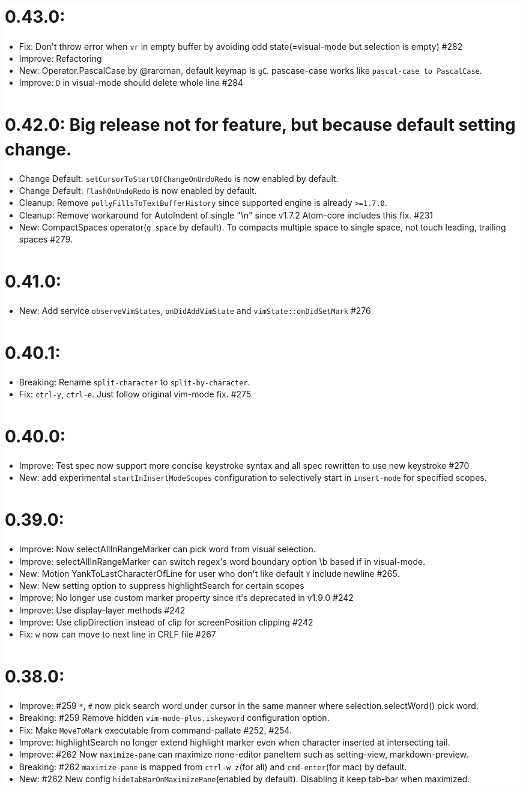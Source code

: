 # 0.43.0:
- Fix: Don't throw error when `vr` in empty buffer by avoiding odd state(=visual-mode but selection is empty) #282
- Improve: Refactoring
- New: Operator.PascalCase by @raroman, default keymap is `gC`. pascase-case works like `pascal-case to PascalCase`.
- Improve: `D` in visual-mode should delete whole line #284

# 0.42.0: Big release not for feature, but because default setting change.
- Change Default: `setCursorToStartOfChangeOnUndoRedo` is now enabled by default.
- Change Default: `flashOnUndoRedo` is now enabled by default.
- Cleanup: Remove `pollyFillsToTextBufferHistory` since supported engine is already `>=1.7.0`.
- Cleanup: Remove workaround for AutoIndent of single "\n" since v1.7.2 Atom-core includes this fix. #231
- New: CompactSpaces operator(`g space` by default). To compacts multiple space to single space, not touch leading, trailing spaces #279.

# 0.41.0:
- New: Add service `observeVimStates`, `onDidAddVimState` and `vimState::onDidSetMark` #276

# 0.40.1:
- Breaking: Rename `split-character` to `split-by-character`.
- Fix: `ctrl-y`, `ctrl-e`. Just follow original vim-mode fix. #275

# 0.40.0:
- Improve: Test spec now support more concise keystroke syntax and all spec rewritten to use new keystroke #270
- New: add experimental `startInInsertModeScopes` configuration to selectively start in `insert-mode` for specified scopes.

# 0.39.0:
- Improve: Now selectAllInRangeMarker can pick word from visual selection.
- Improve: selectAllInRangeMarker can switch regex's word boundary option \b based if in visual-mode.
- New: Motion YankToLastCharacterOfLine for user who don't like default `Y` include newline #265.
- New: New setting option to suppress highlightSearch for certain scopes
- Improve: No longer use custom marker property since it's deprecated in v1.9.0 #242
- Improve: Use display-layer methods #242
- Improve: Use clipDirection instead of clip for screenPosition clipping #242
- Fix: `w` now can move to next line in CRLF file #267

# 0.38.0:
- Improve: #259 `*`, `#` now pick search word under cursor in the same manner where selection.selectWord() pick word.
- Breaking: #259 Remove hidden `vim-mode-plus.iskeyword` configuration option.
- Fix: Make `MoveToMark` executable from command-pallate #252, #254.
- Improve: highlightSearch no longer extend highlight marker even when character inserted at intersecting tail.
- Improve: #262 Now `maximize-pane` can maximize none-editor paneItem such as setting-view, markdown-preview.
- Breaking: #262 `maximize-pane` is mapped from `ctrl-w z`(for all) and `cmd-enter`(for mac) by default.
- New: #262 New config `hideTabBarOnMaximizePane`(enabled by default). Disabling it keep tab-bar when maximized.